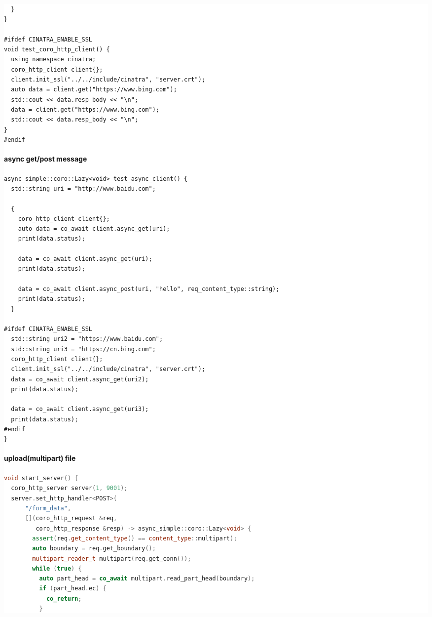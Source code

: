 ```
  }
}

#ifdef CINATRA_ENABLE_SSL
void test_coro_http_client() {
  using namespace cinatra;
  coro_http_client client{};
  client.init_ssl("../../include/cinatra", "server.crt");
  auto data = client.get("https://www.bing.com");
  std::cout << data.resp_body << "\n";
  data = client.get("https://www.bing.com");
  std::cout << data.resp_body << "\n";
}
#endif
```

#### async get/post message

```
async_simple::coro::Lazy<void> test_async_client() {
  std::string uri = "http://www.baidu.com";

  {
    coro_http_client client{};
    auto data = co_await client.async_get(uri);
    print(data.status);

    data = co_await client.async_get(uri);
    print(data.status);

    data = co_await client.async_post(uri, "hello", req_content_type::string);
    print(data.status);
  }

#ifdef CINATRA_ENABLE_SSL
  std::string uri2 = "https://www.baidu.com";
  std::string uri3 = "https://cn.bing.com";
  coro_http_client client{};
  client.init_ssl("../../include/cinatra", "server.crt");
  data = co_await client.async_get(uri2);
  print(data.status);

  data = co_await client.async_get(uri3);
  print(data.status);
#endif
}
```

#### upload(multipart) file
```cpp
void start_server() {
  coro_http_server server(1, 9001);
  server.set_http_handler<POST>(
      "/form_data",
      [](coro_http_request &req,
         coro_http_response &resp) -> async_simple::coro::Lazy<void> {
        assert(req.get_content_type() == content_type::multipart);
        auto boundary = req.get_boundary();
        multipart_reader_t multipart(req.get_conn());
        while (true) {
          auto part_head = co_await multipart.read_part_head(boundary);
          if (part_head.ec) {
            co_return;
          }
```